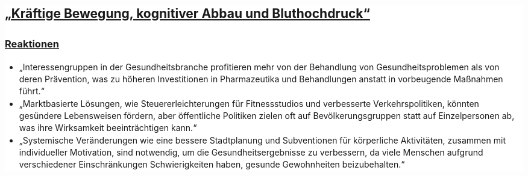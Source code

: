 ## [„Kräftige Bewegung, kognitiver Abbau und Bluthochdruck“](https://alz-journals.onlinelibrary.wiley.com/doi/full/10.1002/alz.13887)

### [Reaktionen](https://news.ycombinator.com/item?id=40796459)

- „Interessengruppen in der Gesundheitsbranche profitieren mehr von der Behandlung von Gesundheitsproblemen als von deren Prävention, was zu höheren Investitionen in Pharmazeutika und Behandlungen anstatt in vorbeugende Maßnahmen führt.“
- „Marktbasierte Lösungen, wie Steuererleichterungen für Fitnessstudios und verbesserte Verkehrspolitiken, könnten gesündere Lebensweisen fördern, aber öffentliche Politiken zielen oft auf Bevölkerungsgruppen statt auf Einzelpersonen ab, was ihre Wirksamkeit beeinträchtigen kann.“
- „Systemische Veränderungen wie eine bessere Stadtplanung und Subventionen für körperliche Aktivitäten, zusammen mit individueller Motivation, sind notwendig, um die Gesundheitsergebnisse zu verbessern, da viele Menschen aufgrund verschiedener Einschränkungen Schwierigkeiten haben, gesunde Gewohnheiten beizubehalten.“

<head>
  <meta property="og:title" content="„Ball: Ein Ball, der in Ihrem Dock lebt“" />
  <meta property="og:type" content="website" />
  <meta property="og:image" content="https://og.cho.sh/api/og/?title=%E2%80%9EBall%3A%20Ein%20Ball%2C%20der%20in%20Ihrem%20Dock%20lebt%E2%80%9C&subheading=Mittwoch%2C%2026.%20Juni%202024%3A%20Hacker%20News%20Zusammenfassung" />
</head>

